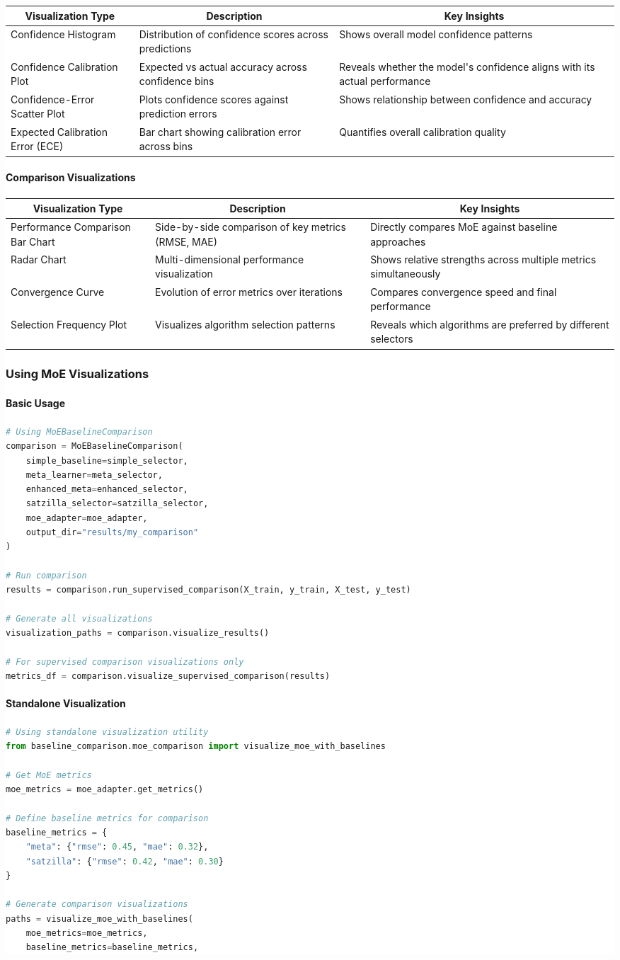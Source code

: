 | Visualization Type | Description | Key Insights |
|-------------------|-------------|-------------|
| Confidence Histogram | Distribution of confidence scores across predictions | Shows overall model confidence patterns |
| Confidence Calibration Plot | Expected vs actual accuracy across confidence bins | Reveals whether the model's confidence aligns with its actual performance |
| Confidence-Error Scatter Plot | Plots confidence scores against prediction errors | Shows relationship between confidence and accuracy |
| Expected Calibration Error (ECE) | Bar chart showing calibration error across bins | Quantifies overall calibration quality |

#### Comparison Visualizations

| Visualization Type | Description | Key Insights |
|-------------------|-------------|-------------|
| Performance Comparison Bar Chart | Side-by-side comparison of key metrics (RMSE, MAE) | Directly compares MoE against baseline approaches |
| Radar Chart | Multi-dimensional performance visualization | Shows relative strengths across multiple metrics simultaneously |
| Convergence Curve | Evolution of error metrics over iterations | Compares convergence speed and final performance |
| Selection Frequency Plot | Visualizes algorithm selection patterns | Reveals which algorithms are preferred by different selectors |

### Using MoE Visualizations

#### Basic Usage

```python
# Using MoEBaselineComparison
comparison = MoEBaselineComparison(
    simple_baseline=simple_selector,
    meta_learner=meta_selector,
    enhanced_meta=enhanced_selector,
    satzilla_selector=satzilla_selector,
    moe_adapter=moe_adapter,
    output_dir="results/my_comparison"
)

# Run comparison
results = comparison.run_supervised_comparison(X_train, y_train, X_test, y_test)

# Generate all visualizations
visualization_paths = comparison.visualize_results()

# For supervised comparison visualizations only
metrics_df = comparison.visualize_supervised_comparison(results)
```

#### Standalone Visualization

```python
# Using standalone visualization utility
from baseline_comparison.moe_comparison import visualize_moe_with_baselines

# Get MoE metrics
moe_metrics = moe_adapter.get_metrics()

# Define baseline metrics for comparison
baseline_metrics = {
    "meta": {"rmse": 0.45, "mae": 0.32},
    "satzilla": {"rmse": 0.42, "mae": 0.30}
}

# Generate comparison visualizations
paths = visualize_moe_with_baselines(
    moe_metrics=moe_metrics,
    baseline_metrics=baseline_metrics,
```